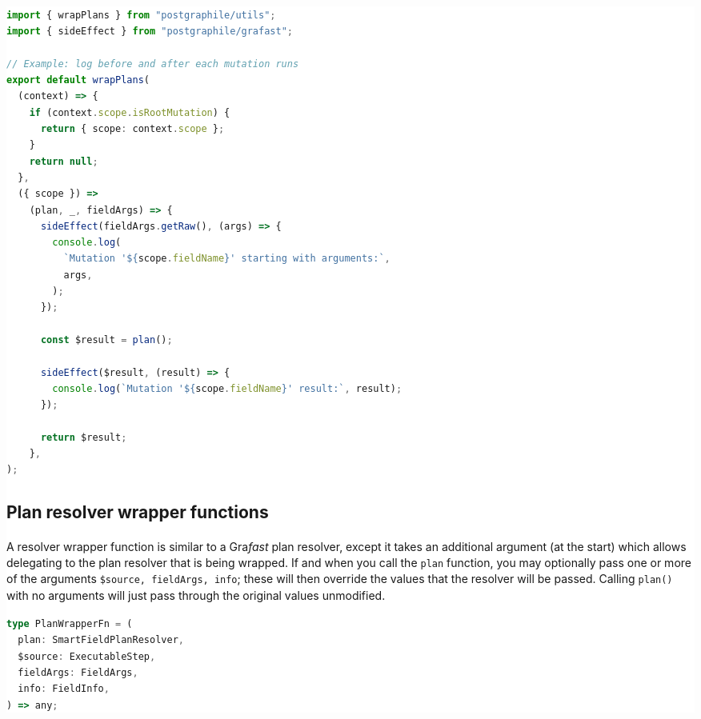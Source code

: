 ```ts
import { wrapPlans } from "postgraphile/utils";
import { sideEffect } from "postgraphile/grafast";

// Example: log before and after each mutation runs
export default wrapPlans(
  (context) => {
    if (context.scope.isRootMutation) {
      return { scope: context.scope };
    }
    return null;
  },
  ({ scope }) =>
    (plan, _, fieldArgs) => {
      sideEffect(fieldArgs.getRaw(), (args) => {
        console.log(
          `Mutation '${scope.fieldName}' starting with arguments:`,
          args,
        );
      });

      const $result = plan();

      sideEffect($result, (result) => {
        console.log(`Mutation '${scope.fieldName}' result:`, result);
      });

      return $result;
    },
);
```

## Plan resolver wrapper functions

A resolver wrapper function is similar to a Gra*fast* plan resolver, except it
takes an additional argument (at the start) which allows delegating to the plan
resolver that is being wrapped. If and when you call the `plan` function, you
may optionally pass one or more of the arguments `$source, fieldArgs, info`;
these will then override the values that the resolver will be passed. Calling
`plan()` with no arguments will just pass through the original values
unmodified.

```ts
type PlanWrapperFn = (
  plan: SmartFieldPlanResolver,
  $source: ExecutableStep,
  fieldArgs: FieldArgs,
  info: FieldInfo,
) => any;
```
